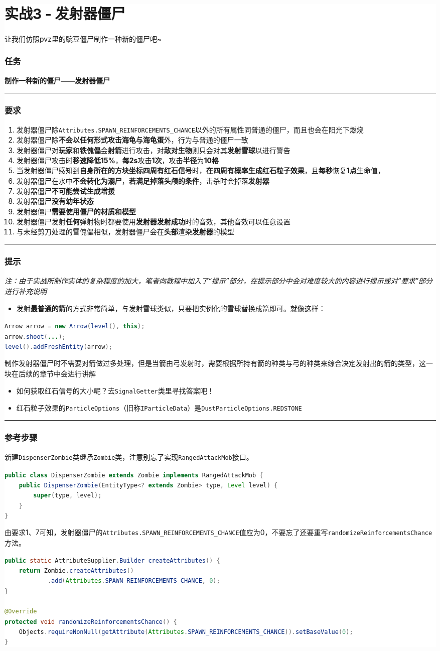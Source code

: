 # 实战3 - 发射器僵尸

让我们仿照pvz里的豌豆僵尸制作一种新的僵尸吧~  

### 任务
**制作一种新的僵尸——发射器僵尸**

---

### 要求
1. 发射器僵尸除`Attributes.SPAWN_REINFORCEMENTS_CHANCE`以外的所有属性同普通的僵尸，而且也会在阳光下燃烧
2. 发射器僵尸除**不会以任何形式攻击海龟与海龟蛋**外，行为与普通的僵尸一致
3. 发射器僵尸对**玩家**和**铁傀儡**会**射箭**进行攻击，对**敌对生物**则只会对其**发射雪球**以进行警告  
4. 发射器僵尸攻击时**移速降低15%**，**每2s**攻击**1次**，攻击**半径**为**10格**
5. 当发射器僵尸感知到**自身所在的方块坐标四周有红石信号**时，**在四周有概率生成红石粒子效果**，且**每秒**恢复**1点**生命值，
6. 发射器僵尸在水中**不会转化为溺尸**，**若满足掉落头颅的条件**，击杀时会掉落**发射器**  
7. 发射器僵尸**不可能尝试生成增援**
8. 发射器僵尸**没有幼年状态**
9. 发射器僵尸**需要使用僵尸的材质和模型**
10. 发射器僵尸发射**任何**弹射物时都要使用**发射器发射成功**时的音效，其他音效可以任意设置
11. 与未经剪刀处理的雪傀儡相似，发射器僵尸会在**头部**渲染**发射器**的模型  

---

### 提示

*注：由于实战所制作实体的复杂程度的加大，笔者向教程中加入了“提示”部分，在提示部分中会对难度较大的内容进行提示或对“要求”部分进行补充说明*

- 发射**最普通的箭**的方式非常简单，与发射雪球类似，只要把实例化的雪球替换成箭即可。就像这样：
```java
Arrow arrow = new Arrow(level(), this);
arrow.shoot(...);
level().addFreshEntity(arrow);
```
制作发射器僵尸时不需要对箭做过多处理，但是当箭由弓发射时，需要根据所持有箭的种类与弓的种类来综合决定发射出的箭的类型，这一块在后续的章节中会进行讲解  

- 如何获取红石信号的大小呢？去`SignalGetter`类里寻找答案吧！

- 红石粒子效果的`ParticleOptions`（旧称`IParticleData`）是`DustParticleOptions.REDSTONE`

---

### 参考步骤
新建`DispenserZombie`类继承`Zombie`类，注意别忘了实现`RangedAttackMob`接口。
```java
public class DispenserZombie extends Zombie implements RangedAttackMob {
    public DispenserZombie(EntityType<? extends Zombie> type, Level level) {
        super(type, level);
    }
}

```
由要求1、7可知，发射器僵尸的`Attributes.SPAWN_REINFORCEMENTS_CHANCE`值应为0，不要忘了还要重写`randomizeReinforcementsChance`方法。
```java
public static AttributeSupplier.Builder createAttributes() {
    return Zombie.createAttributes()
            .add(Attributes.SPAWN_REINFORCEMENTS_CHANCE, 0);
}

@Override
protected void randomizeReinforcementsChance() {
    Objects.requireNonNull(getAttribute(Attributes.SPAWN_REINFORCEMENTS_CHANCE)).setBaseValue(0);
}
```